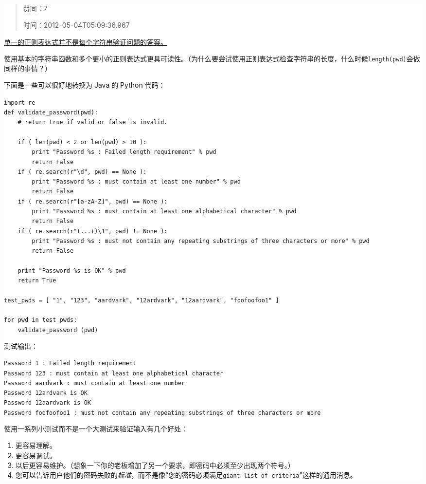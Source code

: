 > 赞同：7
> 
> 时间：2012-05-04T05:09:36.967

[单一的正则表达式并不是每个字符串验证问题的答案。](https://stackoverflow.com/questions/10298776/regular-expression-for-validating-username/10300457#10300457)

使用基本的字符串函数和多个更小的正则表达式更具可读性。（为什么要尝试使用正则表达式检查字符串的长度，什么时候`length(pwd)`会做同样的事情？）

下面是一些可以很好地转换为 Java 的 Python 代码：

```
import re
def validate_password(pwd):
    # return true if valid or false is invalid.

    if ( len(pwd) < 2 or len(pwd) > 10 ):
        print "Password %s : Failed length requirement" % pwd
        return False
    if ( re.search(r"\d", pwd) == None ):
        print "Password %s : must contain at least one number" % pwd
        return False     
    if ( re.search(r"[a-zA-Z]", pwd) == None ):
        print "Password %s : must contain at least one alphabetical character" % pwd
        return False
    if ( re.search(r"(...+)\1", pwd) != None ):
        print "Password %s : must not contain any repeating substrings of three characters or more" % pwd
        return False

    print "Password %s is OK" % pwd
    return True

test_pwds = [ "1", "123", "aardvark", "12ardvark", "12aardvark", "foofoofoo1" ]

for pwd in test_pwds:
    validate_password (pwd) 
```

测试输出：

```
Password 1 : Failed length requirement
Password 123 : must contain at least one alphabetical character
Password aardvark : must contain at least one number
Password 12ardvark is OK
Password 12aardvark is OK
Password foofoofoo1 : must not contain any repeating substrings of three characters or more 
```

使用一系列小测试而不是一个大测试来验证输入有几个好处：

1.  更容易理解。
2.  更容易调试。
3.  以后更容易维护。（想象一下你的老板增加了另一个要求，即密码中必须至少出现两个符号。）
4.  您可以告诉用户他们的密码失败的*标准*，而不是像“您的密码必须满足`giant list of criteria`”这样的通用消息。
